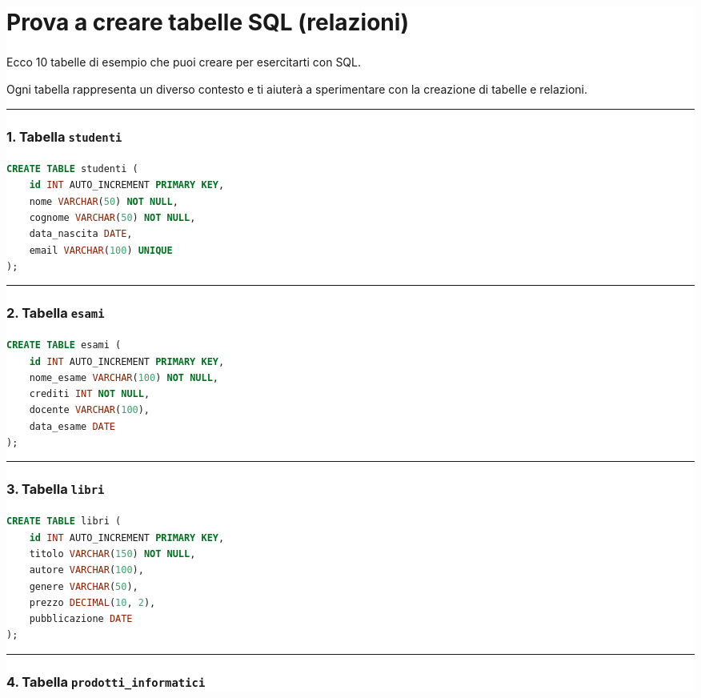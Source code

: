 # Prova a creare tabelle SQL (relazioni)

Ecco 10 tabelle di esempio che puoi creare per esercitarti con SQL. 

Ogni tabella rappresenta un diverso contesto e ti aiuterà a sperimentare con la creazione di tabelle e relazioni.

---

### 1. **Tabella `studenti`**

```sql
CREATE TABLE studenti (
    id INT AUTO_INCREMENT PRIMARY KEY,
    nome VARCHAR(50) NOT NULL,
    cognome VARCHAR(50) NOT NULL,
    data_nascita DATE,
    email VARCHAR(100) UNIQUE
);
```

---

### 2. **Tabella `esami`**

```sql
CREATE TABLE esami (
    id INT AUTO_INCREMENT PRIMARY KEY,
    nome_esame VARCHAR(100) NOT NULL,
    crediti INT NOT NULL,
    docente VARCHAR(100),
    data_esame DATE
);
```

---

### 3. **Tabella `libri`**

```sql
CREATE TABLE libri (
    id INT AUTO_INCREMENT PRIMARY KEY,
    titolo VARCHAR(150) NOT NULL,
    autore VARCHAR(100),
    genere VARCHAR(50),
    prezzo DECIMAL(10, 2),
    pubblicazione DATE
);
```

---

### 4. **Tabella `prodotti_informatici`**
